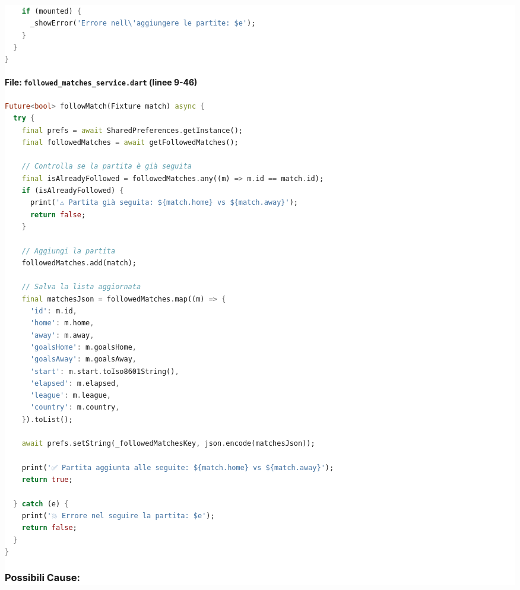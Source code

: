 ```dart
    if (mounted) {
      _showError('Errore nell\'aggiungere le partite: $e');
    }
  }
}
```

#### **File: `followed_matches_service.dart` (linee 9-46)**
```dart
Future<bool> followMatch(Fixture match) async {
  try {
    final prefs = await SharedPreferences.getInstance();
    final followedMatches = await getFollowedMatches();
    
    // Controlla se la partita è già seguita
    final isAlreadyFollowed = followedMatches.any((m) => m.id == match.id);
    if (isAlreadyFollowed) {
      print('⚠️ Partita già seguita: ${match.home} vs ${match.away}');
      return false;
    }
    
    // Aggiungi la partita
    followedMatches.add(match);
    
    // Salva la lista aggiornata
    final matchesJson = followedMatches.map((m) => {
      'id': m.id,
      'home': m.home,
      'away': m.away,
      'goalsHome': m.goalsHome,
      'goalsAway': m.goalsAway,
      'start': m.start.toIso8601String(),
      'elapsed': m.elapsed,
      'league': m.league,
      'country': m.country,
    }).toList();
    
    await prefs.setString(_followedMatchesKey, json.encode(matchesJson));
    
    print('✅ Partita aggiunta alle seguite: ${match.home} vs ${match.away}');
    return true;
    
  } catch (e) {
    print('💥 Errore nel seguire la partita: $e');
    return false;
  }
}
```

### **Possibili Cause:**
